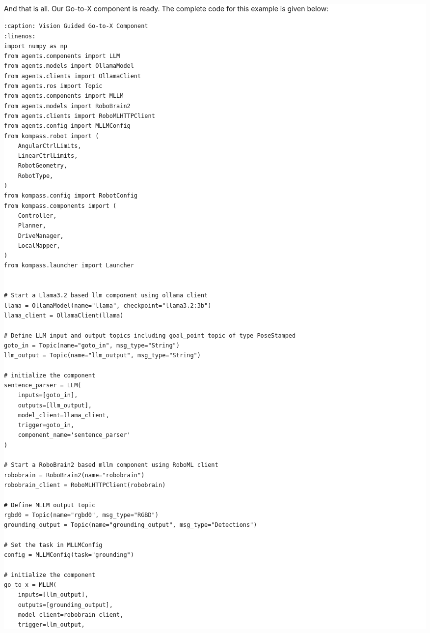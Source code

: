 And that is all. Our Go-to-X component is ready. The complete code for this example is given below:

```{code-block} python
:caption: Vision Guided Go-to-X Component
:linenos:
import numpy as np
from agents.components import LLM
from agents.models import OllamaModel
from agents.clients import OllamaClient
from agents.ros import Topic
from agents.components import MLLM
from agents.models import RoboBrain2
from agents.clients import RoboMLHTTPClient
from agents.config import MLLMConfig
from kompass.robot import (
    AngularCtrlLimits,
    LinearCtrlLimits,
    RobotGeometry,
    RobotType,
)
from kompass.config import RobotConfig
from kompass.components import (
    Controller,
    Planner,
    DriveManager,
    LocalMapper,
)
from kompass.launcher import Launcher


# Start a Llama3.2 based llm component using ollama client
llama = OllamaModel(name="llama", checkpoint="llama3.2:3b")
llama_client = OllamaClient(llama)

# Define LLM input and output topics including goal_point topic of type PoseStamped
goto_in = Topic(name="goto_in", msg_type="String")
llm_output = Topic(name="llm_output", msg_type="String")

# initialize the component
sentence_parser = LLM(
    inputs=[goto_in],
    outputs=[llm_output],
    model_client=llama_client,
    trigger=goto_in,
    component_name='sentence_parser'
)

# Start a RoboBrain2 based mllm component using RoboML client
robobrain = RoboBrain2(name="robobrain")
robobrain_client = RoboMLHTTPClient(robobrain)

# Define MLLM output topic
rgbd0 = Topic(name="rgbd0", msg_type="RGBD")
grounding_output = Topic(name="grounding_output", msg_type="Detections")

# Set the task in MLLMConfig
config = MLLMConfig(task="grounding")

# initialize the component
go_to_x = MLLM(
    inputs=[llm_output],
    outputs=[grounding_output],
    model_client=robobrain_client,
    trigger=llm_output,
```